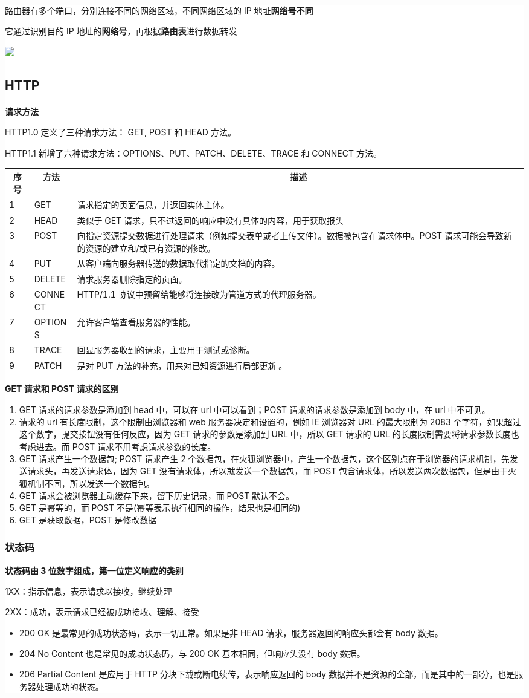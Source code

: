 路由器有多个端口，分别连接不同的网络区域，不同网络区域的 IP 地址**网络号不同**

它通过识别目的 IP 地址的**网络号**，再根据**路由表**进行数据转发

![](https://cdn.jsdelivr.net/gh/thinkingme/thinkingme.github.io@master/images/xingbiaogongzhonghao.png)

## HTTP

**请求方法**

HTTP1.0 定义了三种请求方法： GET, POST 和 HEAD 方法。

HTTP1.1 新增了六种请求方法：OPTIONS、PUT、PATCH、DELETE、TRACE 和 CONNECT 方法。

| 序 号 | 方法      | 描述                                                                      |
| --- | ------- | ----------------------------------------------------------------------- |
| 1   | GET     | 请求指定的页面信息，并返回实体主体。                                                      |
| 2   | HEAD    | 类似于 GET 请求，只不过返回的响应中没有具体的内容，用于获取报头                                      |
| 3   | POST    | 向指定资源提交数据进行处理请求（例如提交表单或者上传文件）。数据被包含在请求体中。POST 请求可能会导致新的资源的建立和/或已有资源的修改。 |
| 4   | PUT     | 从客户端向服务器传送的数据取代指定的文档的内容。                                                |
| 5   | DELETE  | 请求服务器删除指定的页面。                                                           |
| 6   | CONNECT | HTTP/1.1 协议中预留给能够将连接改为管道方式的代理服务器。                                       |
| 7   | OPTIONS | 允许客户端查看服务器的性能。                                                          |
| 8   | TRACE   | 回显服务器收到的请求，主要用于测试或诊断。                                                   |
| 9   | PATCH   | 是对 PUT 方法的补充，用来对已知资源进行局部更新 。                                            |

**GET 请求和 POST 请求的区别**

1. GET 请求的请求参数是添加到 head 中，可以在 url 中可以看到；POST 请求的请求参数是添加到 body 中，在 url 中不可见。
2. 请求的 url 有长度限制，这个限制由浏览器和 web 服务器决定和设置的，例如 IE 浏览器对 URL 的最大限制为 2083 个字符，如果超过这个数字，提交按钮没有任何反应，因为 GET 请求的参数是添加到 URL 中，所以 GET 请求的 URL 的长度限制需要将请求参数长度也考虑进去。而 POST 请求不用考虑请求参数的长度。
3. GET 请求产生一个数据包; POST 请求产生 2 个数据包，在火狐浏览器中，产生一个数据包，这个区别点在于浏览器的请求机制，先发送请求头，再发送请求体，因为 GET 没有请求体，所以就发送一个数据包，而 POST 包含请求体，所以发送两次数据包，但是由于火狐机制不同，所以发送一个数据包。
4. GET 请求会被浏览器主动缓存下来，留下历史记录，而 POST 默认不会。
5. GET 是幂等的，而 POST 不是(幂等表示执行相同的操作，结果也是相同的)
6. GET 是获取数据，POST 是修改数据

### 状态码

**状态码由 3 位数字组成，第一位定义响应的类别**

1XX：指示信息，表示请求以接收，继续处理

2XX：成功，表示请求已经被成功接收、理解、接受

- 200 OK 是最常见的成功状态码，表示一切正常。如果是非 HEAD 请求，服务器返回的响应头都会有 body 数据。

- 204 No Content 也是常见的成功状态码，与 200 OK 基本相同，但响应头没有 body 数据。

- 206 Partial Content 是应用于 HTTP 分块下载或断电续传，表示响应返回的 body 数据并不是资源的全部，而是其中的一部分，也是服务器处理成功的状态。
